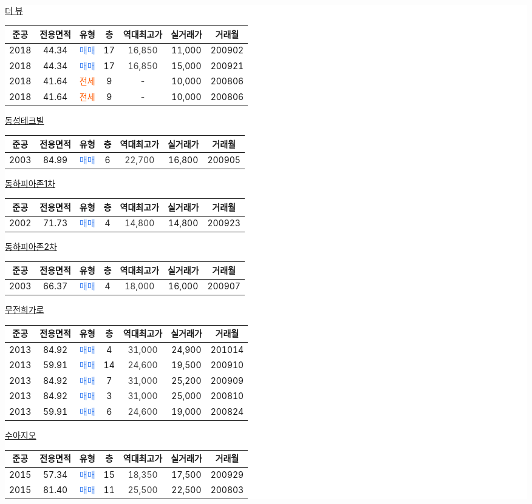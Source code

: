 [더 뷰](https://search.naver.com/search.naver?query=%EA%B2%BD%EC%83%81%EB%82%A8%EB%8F%84+%ED%86%B5%EC%98%81%EC%8B%9C+%EB%AC%B4%EC%A0%84%EB%8F%99+%EB%8D%94+%EB%B7%B0)

|준공|전용면적|유형|층|역대최고가|실거래가|거래월|
|:---:|:---:|:---:|:---:|:---:|:---:|:---:|
|2018|44.34|<span style="color:#4285f3">매매</span>|17|<span style="color:#444444">16,850</span>|11,000|200902|
|2018|44.34|<span style="color:#4285f3">매매</span>|17|<span style="color:#444444">16,850</span>|15,000|200921|
|2018|41.64|<span style="color:#ff5a00">전세</span>|9|<span style="color:#444444">-</span>|10,000|200806|
|2018|41.64|<span style="color:#ff5a00">전세</span>|9|<span style="color:#444444">-</span>|10,000|200806|

[동성테크빌](https://search.naver.com/search.naver?query=%EA%B2%BD%EC%83%81%EB%82%A8%EB%8F%84+%ED%86%B5%EC%98%81%EC%8B%9C+%EB%AC%B4%EC%A0%84%EB%8F%99+%EB%8F%99%EC%84%B1%ED%85%8C%ED%81%AC%EB%B9%8C)

|준공|전용면적|유형|층|역대최고가|실거래가|거래월|
|:---:|:---:|:---:|:---:|:---:|:---:|:---:|
|2003|84.99|<span style="color:#4285f3">매매</span>|6|<span style="color:#444444">22,700</span>|16,800|200905|

[동하피아존1차](https://search.naver.com/search.naver?query=%EA%B2%BD%EC%83%81%EB%82%A8%EB%8F%84+%ED%86%B5%EC%98%81%EC%8B%9C+%EB%AC%B4%EC%A0%84%EB%8F%99+%EB%8F%99%ED%95%98%ED%94%BC%EC%95%84%EC%A1%B41%EC%B0%A8)

|준공|전용면적|유형|층|역대최고가|실거래가|거래월|
|:---:|:---:|:---:|:---:|:---:|:---:|:---:|
|2002|71.73|<span style="color:#4285f3">매매</span>|4|<span style="color:#444444">14,800</span>|14,800|200923|

[동하피아존2차](https://search.naver.com/search.naver?query=%EA%B2%BD%EC%83%81%EB%82%A8%EB%8F%84+%ED%86%B5%EC%98%81%EC%8B%9C+%EB%AC%B4%EC%A0%84%EB%8F%99+%EB%8F%99%ED%95%98%ED%94%BC%EC%95%84%EC%A1%B42%EC%B0%A8)

|준공|전용면적|유형|층|역대최고가|실거래가|거래월|
|:---:|:---:|:---:|:---:|:---:|:---:|:---:|
|2003|66.37|<span style="color:#4285f3">매매</span>|4|<span style="color:#444444">18,000</span>|16,000|200907|

[무전희가로](https://search.naver.com/search.naver?query=%EA%B2%BD%EC%83%81%EB%82%A8%EB%8F%84+%ED%86%B5%EC%98%81%EC%8B%9C+%EB%AC%B4%EC%A0%84%EB%8F%99+%EB%AC%B4%EC%A0%84%ED%9D%AC%EA%B0%80%EB%A1%9C)

|준공|전용면적|유형|층|역대최고가|실거래가|거래월|
|:---:|:---:|:---:|:---:|:---:|:---:|:---:|
|2013|84.92|<span style="color:#4285f3">매매</span>|4|<span style="color:#444444">31,000</span>|24,900|201014|
|2013|59.91|<span style="color:#4285f3">매매</span>|14|<span style="color:#444444">24,600</span>|19,500|200910|
|2013|84.92|<span style="color:#4285f3">매매</span>|7|<span style="color:#444444">31,000</span>|25,200|200909|
|2013|84.92|<span style="color:#4285f3">매매</span>|3|<span style="color:#444444">31,000</span>|25,000|200810|
|2013|59.91|<span style="color:#4285f3">매매</span>|6|<span style="color:#444444">24,600</span>|19,000|200824|

[수아지오](https://search.naver.com/search.naver?query=%EA%B2%BD%EC%83%81%EB%82%A8%EB%8F%84+%ED%86%B5%EC%98%81%EC%8B%9C+%EB%AC%B4%EC%A0%84%EB%8F%99+%EC%88%98%EC%95%84%EC%A7%80%EC%98%A4)

|준공|전용면적|유형|층|역대최고가|실거래가|거래월|
|:---:|:---:|:---:|:---:|:---:|:---:|:---:|
|2015|57.34|<span style="color:#4285f3">매매</span>|15|<span style="color:#444444">18,350</span>|17,500|200929|
|2015|81.40|<span style="color:#4285f3">매매</span>|11|<span style="color:#444444">25,500</span>|22,500|200803|

